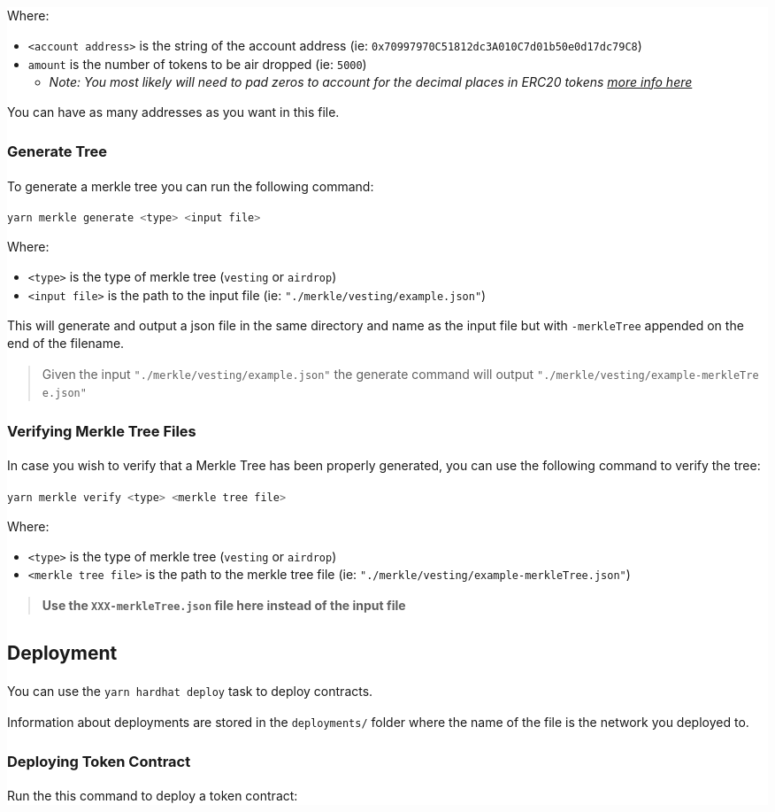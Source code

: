 Where:

-  `<account address>` is the string of the account address (ie: `0x70997970C51812dc3A010C7d01b50e0d17dc79C8`)
-  `amount` is the number of tokens to be air dropped (ie: `5000`)
   -  *Note: You most likely will need to pad zeros to account for the decimal places in ERC20 tokens [more info here](https://forum.openzeppelin.com/t/understanding-decimals-for-erc20-token-creation/1821)*

You can have as many addresses as you want in this file.

### Generate Tree

To generate a merkle tree you can run the following command:

```bash
yarn merkle generate <type> <input file>
```

Where:

- `<type>` is the type of merkle tree (`vesting` or `airdrop`)
- `<input file>` is the path to the input file (ie: `"./merkle/vesting/example.json"`)

This will generate and output a json file in the same directory and name as the input file but with `-merkleTree` appended on the end of the filename.

> Given the input `"./merkle/vesting/example.json"` the generate command will output `"./merkle/vesting/example-merkleTree.json"`

### Verifying Merkle Tree Files

In case you wish to verify that a Merkle Tree has been properly generated, you can use the following command to verify the tree:

```bash
yarn merkle verify <type> <merkle tree file>
```

Where:

- `<type>` is the type of merkle tree (`vesting` or `airdrop`)
- `<merkle tree file>` is the path to the merkle tree file (ie: `"./merkle/vesting/example-merkleTree.json"`)

> **Use the `XXX-merkleTree.json` file here instead of the input file**

## Deployment

You can use the `yarn hardhat deploy` task to deploy contracts.

Information about deployments are stored in the `deployments/` folder where the name of the file is the network you deployed to.

### Deploying Token Contract

Run the this command to deploy a token contract:
